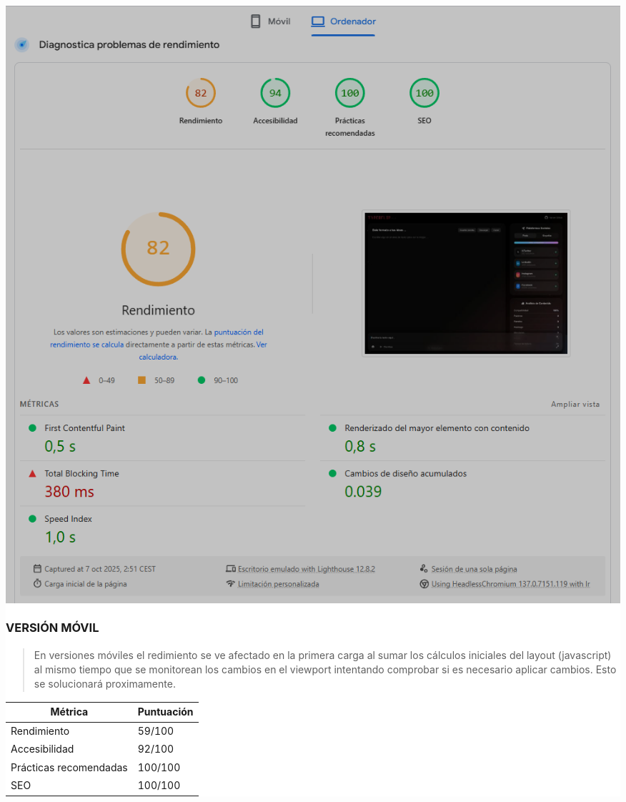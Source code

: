 <img src="/assets/img/screenshots/lighthouse-desktop.png" alt="Insights of Typerflip web app on desktop" align="center"><br>

### VERSIÓN MÓVIL
> En versiones móviles el redimiento se ve afectado en la primera carga al sumar los cálculos iniciales del layout (javascript) al mismo tiempo que se monitorean los cambios en el viewport intentando comprobar si es necesario aplicar cambios. Esto se solucionará proximamente.

| Métrica                | Puntuación |
|------------------------|------------|
| Rendimiento            | 59/100     |
| Accesibilidad          | 92/100     |
| Prácticas recomendadas | 100/100    |
| SEO                    | 100/100    |
